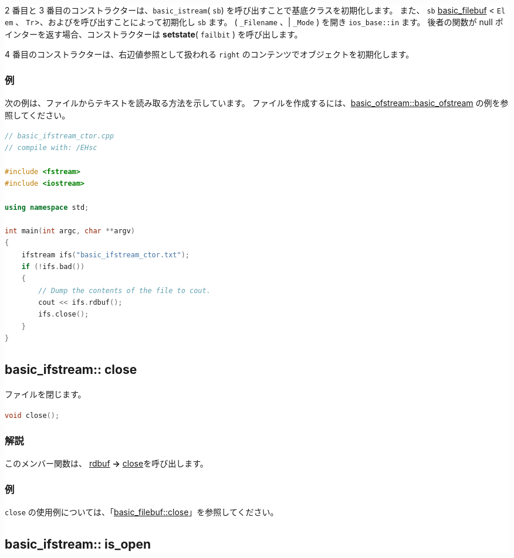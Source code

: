 2 番目と 3 番目のコンストラクターは、`basic_istream`( `sb`) を呼び出すことで基底クラスを初期化します。 また、 `sb` [basic_filebuf](../standard-library/basic-filebuf-class.md#basic_filebuf) <  `Elem` 、 `Tr`>、およびを呼び出すことによって初期化し `sb` ます。 [](../standard-library/basic-filebuf-class.md#open)( `_Filename` 、&#124; `_Mode` ) を開き `ios_base::in` ます。 後者の関数が null ポインターを返す場合、コンストラクターは **setstate**( `failbit` ) を呼び出します。

4 番目のコンストラクターは、右辺値参照として扱われる `right` のコンテンツでオブジェクトを初期化します。

### <a name="example"></a>例

次の例は、ファイルからテキストを読み取る方法を示しています。 ファイルを作成するには、[basic_ofstream::basic_ofstream](../standard-library/basic-ofstream-class.md#basic_ofstream) の例を参照してください。

```cpp
// basic_ifstream_ctor.cpp
// compile with: /EHsc

#include <fstream>
#include <iostream>

using namespace std;

int main(int argc, char **argv)
{
    ifstream ifs("basic_ifstream_ctor.txt");
    if (!ifs.bad())
    {
        // Dump the contents of the file to cout.
        cout << ifs.rdbuf();
        ifs.close();
    }
}
```

## <a name="basic_ifstreamclose"></a><a name="close"></a> basic_ifstream:: close

ファイルを閉じます。

```cpp
void close();
```

### <a name="remarks"></a>解説

このメンバー関数は、 [rdbuf](#rdbuf) **->** [close](../standard-library/basic-filebuf-class.md#close)を呼び出します。

### <a name="example"></a>例

`close` の使用例については、「[basic_filebuf::close](../standard-library/basic-filebuf-class.md#close)」を参照してください。

## <a name="basic_ifstreamis_open"></a><a name="is_open"></a> basic_ifstream:: is_open
